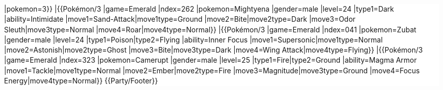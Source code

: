 |pokemon=3}}
|{{Pokémon/3
|game=Emerald
|ndex=262
|pokemon=Mightyena
|gender=male
|level=24
|type1=Dark
|ability=Intimidate
|move1=Sand-Attack|move1type=Ground
|move2=Bite|move2type=Dark
|move3=Odor Sleuth|move3type=Normal
|move4=Roar|move4type=Normal}}
|{{Pokémon/3
|game=Emerald
|ndex=041
|pokemon=Zubat
|gender=male
|level=24
|type1=Poison|type2=Flying
|ability=Inner Focus
|move1=Supersonic|move1type=Normal
|move2=Astonish|move2type=Ghost
|move3=Bite|move3type=Dark
|move4=Wing Attack|move4type=Flying}}
|{{Pokémon/3
|game=Emerald
|ndex=323
|pokemon=Camerupt
|gender=male
|level=25
|type1=Fire|type2=Ground
|ability=Magma Armor
|move1=Tackle|move1type=Normal
|move2=Ember|move2type=Fire
|move3=Magnitude|move3type=Ground
|move4=Focus Energy|move4type=Normal}}
{{Party/Footer}}